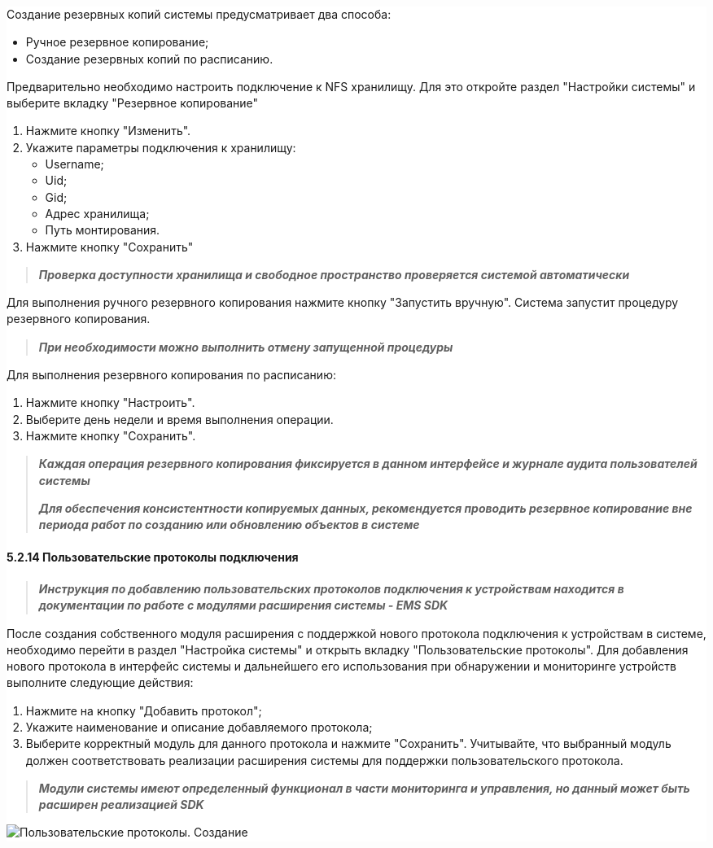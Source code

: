 Создание резервных копий системы предусматривает два способа: 

* Ручное резервное копирование; 
* Создание резервных копий по расписанию. 

Предварительно необходимо настроить подключение к NFS хранилищу. 
Для это откройте раздел "Настройки системы" и выберите вкладку "Резервное копирование"
1. Нажмите кнопку "Изменить".
2. Укажите параметры подключения к хранилищу: 
   * Username;
   * Uid;
   * Gid;
   * Адрес хранилища;
   * Путь монтирования.
3. Нажмите кнопку "Сохранить" 

> ***Проверка доступности хранилища и свободное пространство проверяется системой автоматически*** 

Для выполнения ручного резервного копирования нажмите кнопку "Запустить вручную". Система запустит процедуру резервного копирования. 

> ***При необходимости можно выполнить отмену запущенной процедуры*** 

Для выполнения резервного копирования по расписанию: 
1. Нажмите кнопку "Настроить".
2. Выберите день недели и время выполнения операции. 
3. Нажмите кнопку "Сохранить".

> ***Каждая операция резервного копирования фиксируется в данном интерфейсе и журнале аудита пользователей системы*** 
>
> ***Для обеспечения консистентности копируемых данных, рекомендуется проводить резервное копирование вне периода работ по созданию или обновлению объектов в системе***

#### 5.2.14 Пользовательские протоколы подключения

> ***Инструкция по добавлению пользовательских протоколов подключения к устройствам находится в документации по работе с модулями расширения системы - EMS SDK*** 

После создания собственного модуля расширения с поддержкой нового протокола подключения к устройствам в системе, необходимо перейти в раздел "Настройка системы" и открыть вкладку "Пользовательские протоколы".
Для добавления нового протокола в интерфейс системы и дальнейшего его использования при обнаружении и мониторинге устройств выполните следующие действия:

1. Нажмите на кнопку "Добавить протокол";
2. Укажите наименование и описание добавляемого протокола;
3. Выберите корректный модуль для данного протокола и нажмите "Сохранить". Учитывайте, что выбранный модуль должен соответствовать реализации расширения системы для поддержки пользовательского протокола. 

> ***Модули системы имеют определенный функционал в части мониторинга и управления, но данный может быть расширен реализацией SDK*** 

![Пользовательские протоколы. Создание](./media/EMS_user_guide_files/EMS_custom_protocol.png "Пользовательские протоколы. Создание")
